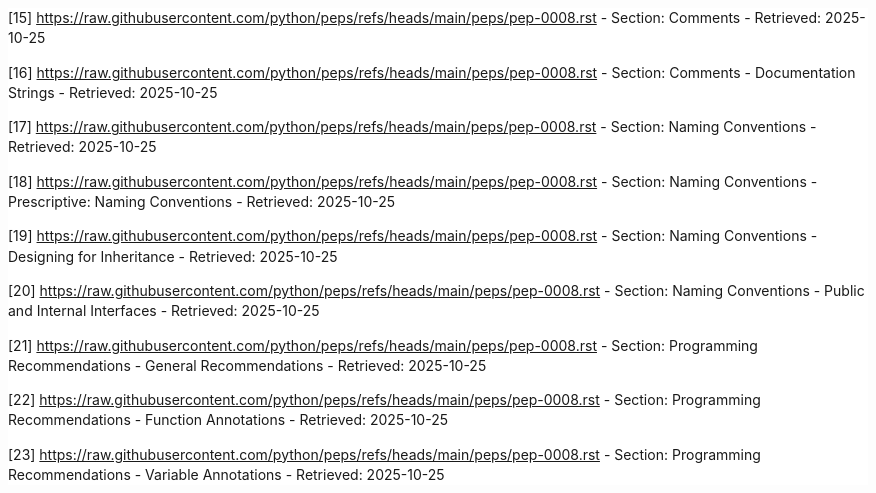 [15] https://raw.githubusercontent.com/python/peps/refs/heads/main/peps/pep-0008.rst
    - Section: Comments
    - Retrieved: 2025-10-25

[16] https://raw.githubusercontent.com/python/peps/refs/heads/main/peps/pep-0008.rst
    - Section: Comments - Documentation Strings
    - Retrieved: 2025-10-25

[17] https://raw.githubusercontent.com/python/peps/refs/heads/main/peps/pep-0008.rst
    - Section: Naming Conventions
    - Retrieved: 2025-10-25

[18] https://raw.githubusercontent.com/python/peps/refs/heads/main/peps/pep-0008.rst
    - Section: Naming Conventions - Prescriptive: Naming Conventions
    - Retrieved: 2025-10-25

[19] https://raw.githubusercontent.com/python/peps/refs/heads/main/peps/pep-0008.rst
    - Section: Naming Conventions - Designing for Inheritance
    - Retrieved: 2025-10-25

[20] https://raw.githubusercontent.com/python/peps/refs/heads/main/peps/pep-0008.rst
    - Section: Naming Conventions - Public and Internal Interfaces
    - Retrieved: 2025-10-25

[21] https://raw.githubusercontent.com/python/peps/refs/heads/main/peps/pep-0008.rst
    - Section: Programming Recommendations - General Recommendations
    - Retrieved: 2025-10-25

[22] https://raw.githubusercontent.com/python/peps/refs/heads/main/peps/pep-0008.rst
    - Section: Programming Recommendations - Function Annotations
    - Retrieved: 2025-10-25

[23] https://raw.githubusercontent.com/python/peps/refs/heads/main/peps/pep-0008.rst
    - Section: Programming Recommendations - Variable Annotations
    - Retrieved: 2025-10-25
